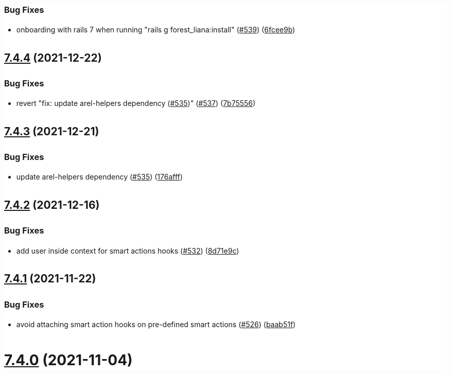 
### Bug Fixes

* onboarding with rails 7 when running "rails g forest_liana:install" ([#539](https://github.com/ForestAdmin/forest-rails/issues/539)) ([6fcee9b](https://github.com/ForestAdmin/forest-rails/commit/6fcee9b00cf71cd717680854397016442a4c2d99))

## [7.4.4](https://github.com/ForestAdmin/forest-rails/compare/v7.4.3...v7.4.4) (2021-12-22)


### Bug Fixes

* revert "fix: update arel-helpers dependency ([#535](https://github.com/ForestAdmin/forest-rails/issues/535))" ([#537](https://github.com/ForestAdmin/forest-rails/issues/537)) ([7b75556](https://github.com/ForestAdmin/forest-rails/commit/7b755567a89c6fe59b8280c8ce2f62e2def0b4ba))

## [7.4.3](https://github.com/ForestAdmin/forest-rails/compare/v7.4.2...v7.4.3) (2021-12-21)


### Bug Fixes

* update arel-helpers dependency ([#535](https://github.com/ForestAdmin/forest-rails/issues/535)) ([176afff](https://github.com/ForestAdmin/forest-rails/commit/176afff36718964768401e03d89de583db810514))

## [7.4.2](https://github.com/ForestAdmin/forest-rails/compare/v7.4.1...v7.4.2) (2021-12-16)


### Bug Fixes

* add user inside context for smart actions hooks ([#532](https://github.com/ForestAdmin/forest-rails/issues/532)) ([8d71e9c](https://github.com/ForestAdmin/forest-rails/commit/8d71e9c957d305dfb365d455a5abdef019ae2569))

## [7.4.1](https://github.com/ForestAdmin/forest-rails/compare/v7.4.0...v7.4.1) (2021-11-22)


### Bug Fixes

* avoid attaching smart action hooks on pre-defined smart actions ([#526](https://github.com/ForestAdmin/forest-rails/issues/526)) ([baab51f](https://github.com/ForestAdmin/forest-rails/commit/baab51f4c95011a5cc11f2bb9ce42be82e92713b))

# [7.4.0](https://github.com/ForestAdmin/forest-rails/compare/v7.3.0...v7.4.0) (2021-11-04)

